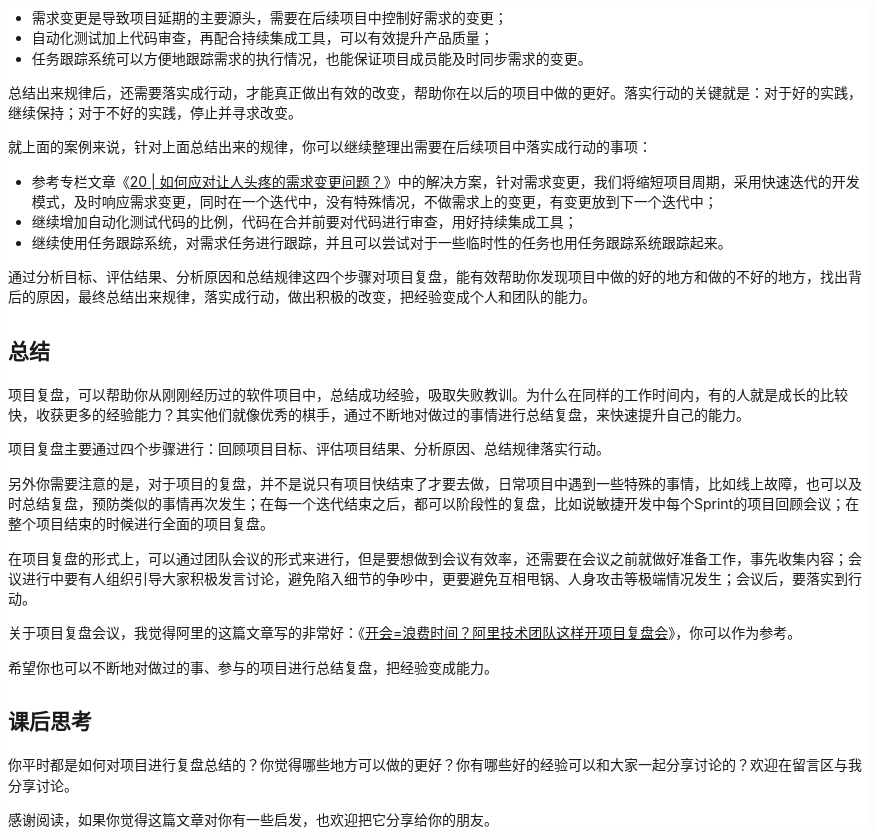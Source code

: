 * 需求变更是导致项目延期的主要源头，需要在后续项目中控制好需求的变更；
* 自动化测试加上代码审查，再配合持续集成工具，可以有效提升产品质量；
* 任务跟踪系统可以方便地跟踪需求的执行情况，也能保证项目成员能及时同步需求的变更。

总结出来规律后，还需要落实成行动，才能真正做出有效的改变，帮助你在以后的项目中做的更好。落实行动的关键就是：对于好的实践，继续保持；对于不好的实践，停止并寻求改变。

就上面的案例来说，针对上面总结出来的规律，你可以继续整理出需要在后续项目中落实成行动的事项：

* 参考专栏文章《[20 | 如何应对让人头疼的需求变更问题？](http://time.geekbang.org/column/article/89848)》中的解决方案，针对需求变更，我们将缩短项目周期，采用快速迭代的开发模式，及时响应需求变更，同时在一个迭代中，没有特殊情况，不做需求上的变更，有变更放到下一个迭代中；
* 继续增加自动化测试代码的比例，代码在合并前要对代码进行审查，用好持续集成工具；
* 继续使用任务跟踪系统，对需求任务进行跟踪，并且可以尝试对于一些临时性的任务也用任务跟踪系统跟踪起来。

通过分析目标、评估结果、分析原因和总结规律这四个步骤对项目复盘，能有效帮助你发现项目中做的好的地方和做的不好的地方，找出背后的原因，最终总结出来规律，落实成行动，做出积极的改变，把经验变成个人和团队的能力。

## 总结

项目复盘，可以帮助你从刚刚经历过的软件项目中，总结成功经验，吸取失败教训。为什么在同样的工作时间内，有的人就是成长的比较快，收获更多的经验能力？其实他们就像优秀的棋手，通过不断地对做过的事情进行总结复盘，来快速提升自己的能力。

项目复盘主要通过四个步骤进行：回顾项目目标、评估项目结果、分析原因、总结规律落实行动。

另外你需要注意的是，对于项目的复盘，并不是说只有项目快结束了才要去做，日常项目中遇到一些特殊的事情，比如线上故障，也可以及时总结复盘，预防类似的事情再次发生；在每一个迭代结束之后，都可以阶段性的复盘，比如说敏捷开发中每个Sprint的项目回顾会议；在整个项目结束的时候进行全面的项目复盘。

在项目复盘的形式上，可以通过团队会议的形式来进行，但是要想做到会议有效率，还需要在会议之前就做好准备工作，事先收集内容；会议进行中要有人组织引导大家积极发言讨论，避免陷入细节的争吵中，更要避免互相甩锅、人身攻击等极端情况发生；会议后，要落实到行动。

关于项目复盘会议，我觉得阿里的这篇文章写的非常好：《[开会=浪费时间？阿里技术团队这样开项目复盘会](http://yq.aliyun.com/articles/675302)》，你可以作为参考。

希望你也可以不断地对做过的事、参与的项目进行总结复盘，把经验变成能力。

## 课后思考

你平时都是如何对项目进行复盘总结的？你觉得哪些地方可以做的更好？你有哪些好的经验可以和大家一起分享讨论的？欢迎在留言区与我分享讨论。

感谢阅读，如果你觉得这篇文章对你有一些启发，也欢迎把它分享给你的朋友。